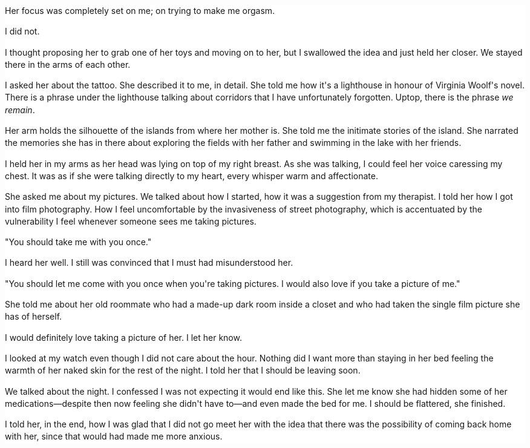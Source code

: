 Her focus was completely set on me; on trying to make me orgasm.

I did not.

I thought proposing her to grab one of her toys and moving on to her,
but I swallowed the idea and just held her closer.
We stayed there in the arms of each other.

I asked her about the tattoo.
She described it to me, in detail.
She told me how it's a lighthouse in honour of Virginia Woolf's novel.
There is a phrase under the lighthouse talking about corridors that I
have unfortunately forgotten.
Uptop, there is the phrase _we remain_.

Her arm holds the silhouette of the islands from where her mother is.
She told me the initimate stories of the island.
She narrated the memories she has in there about exploring the fields with her
father and swimming in the lake with her friends.

I held her in my arms as her head was lying on top of my right breast.
As she was talking, I could feel her voice caressing my chest.
It was as if she were talking directly to my heart,
every whisper warm and affectionate.

She asked me about my pictures.
We talked about how I started, how it was a suggestion from my therapist.
I told her how I got into film photography.
How I feel uncomfortable by the invasiveness of street photography,
which is accentuated by the vulnerability I feel whenever someone sees me taking pictures.

"You should take me with you once."

I heard her well.
I still was convinced that I must had misunderstood her.

"You should let me come with you once when you're taking pictures.
I would also love if you take a picture of me."

She told me about her old roommate who had a made-up dark room inside a
closet and who had taken the single film picture she has of herself.

I  would definitely love taking a picture of her. I let her know.

I looked at my watch even though I did not care about the hour.
Nothing did I want more than staying in her bed feeling the warmth of her naked
skin for the rest of the night.
I told her that I should be leaving soon.

We talked about the night.
I confessed I was not expecting it would end like this.
She let me know she had hidden some of her medications—despite then now feeling
she didn't have to—and even made the bed for me.
I should be flattered, she finished.

I told her, in the end, how I was glad that I did not go meet her with the idea
that there was the possibility of coming back home with her,
since that would had made me more anxious.
